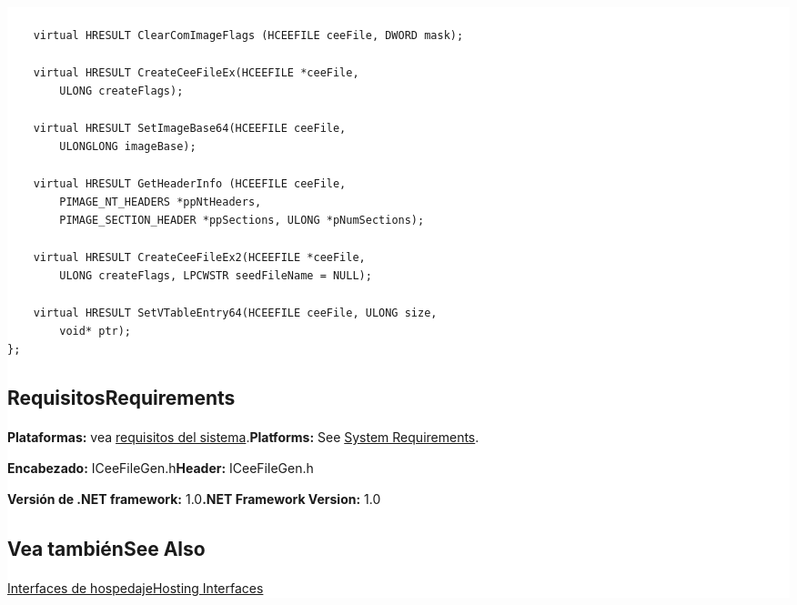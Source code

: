 ```  
  
    virtual HRESULT ClearComImageFlags (HCEEFILE ceeFile, DWORD mask);  
  
    virtual HRESULT CreateCeeFileEx(HCEEFILE *ceeFile,  
        ULONG createFlags);  
  
    virtual HRESULT SetImageBase64(HCEEFILE ceeFile,  
        ULONGLONG imageBase);  
  
    virtual HRESULT GetHeaderInfo (HCEEFILE ceeFile,  
        PIMAGE_NT_HEADERS *ppNtHeaders,  
        PIMAGE_SECTION_HEADER *ppSections, ULONG *pNumSections);  
  
    virtual HRESULT CreateCeeFileEx2(HCEEFILE *ceeFile,  
        ULONG createFlags, LPCWSTR seedFileName = NULL);  
  
    virtual HRESULT SetVTableEntry64(HCEEFILE ceeFile, ULONG size,  
        void* ptr);  
};  
```  
  
## <a name="requirements"></a><span data-ttu-id="f3159-108">Requisitos</span><span class="sxs-lookup"><span data-stu-id="f3159-108">Requirements</span></span>  
 <span data-ttu-id="f3159-109">**Plataformas:** vea [requisitos del sistema](../../../../docs/framework/get-started/system-requirements.md).</span><span class="sxs-lookup"><span data-stu-id="f3159-109">**Platforms:** See [System Requirements](../../../../docs/framework/get-started/system-requirements.md).</span></span>  
  
 <span data-ttu-id="f3159-110">**Encabezado:** ICeeFileGen.h</span><span class="sxs-lookup"><span data-stu-id="f3159-110">**Header:** ICeeFileGen.h</span></span>  
  
 <span data-ttu-id="f3159-111">**Versión de .NET framework:** 1.0</span><span class="sxs-lookup"><span data-stu-id="f3159-111">**.NET Framework Version:** 1.0</span></span>  
  
## <a name="see-also"></a><span data-ttu-id="f3159-112">Vea también</span><span class="sxs-lookup"><span data-stu-id="f3159-112">See Also</span></span>  
 [<span data-ttu-id="f3159-113">Interfaces de hospedaje</span><span class="sxs-lookup"><span data-stu-id="f3159-113">Hosting Interfaces</span></span>](../../../../docs/framework/unmanaged-api/hosting/hosting-interfaces.md)
